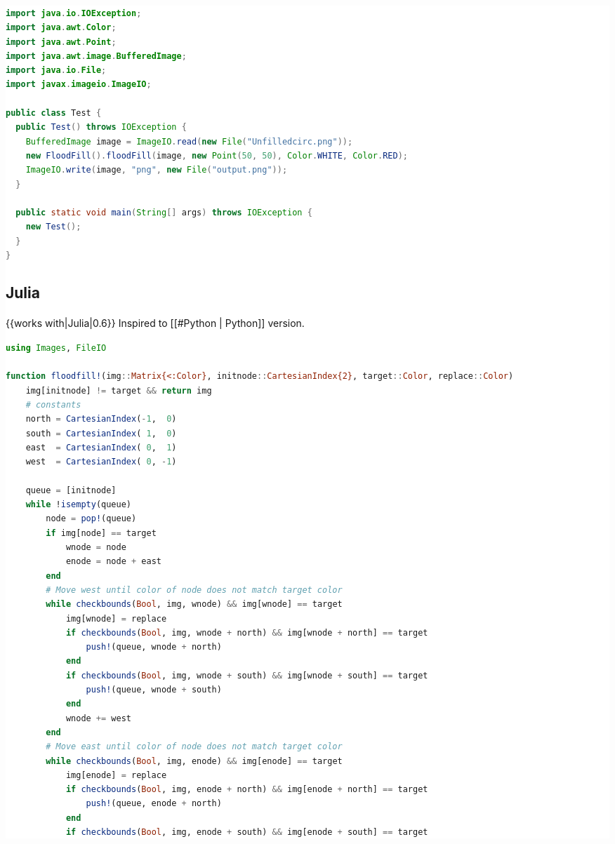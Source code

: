 ```java
import java.io.IOException;
import java.awt.Color;
import java.awt.Point;
import java.awt.image.BufferedImage;
import java.io.File;
import javax.imageio.ImageIO;

public class Test {
  public Test() throws IOException {
    BufferedImage image = ImageIO.read(new File("Unfilledcirc.png"));
    new FloodFill().floodFill(image, new Point(50, 50), Color.WHITE, Color.RED);
    ImageIO.write(image, "png", new File("output.png"));
  }

  public static void main(String[] args) throws IOException {
    new Test();
  }
}
```



## Julia

{{works with|Julia|0.6}}
Inspired to [[#Python | Python]] version.


```julia
using Images, FileIO

function floodfill!(img::Matrix{<:Color}, initnode::CartesianIndex{2}, target::Color, replace::Color)
    img[initnode] != target && return img
    # constants
    north = CartesianIndex(-1,  0)
    south = CartesianIndex( 1,  0)
    east  = CartesianIndex( 0,  1)
    west  = CartesianIndex( 0, -1)

    queue = [initnode]
    while !isempty(queue)
        node = pop!(queue)
        if img[node] == target
            wnode = node
            enode = node + east
        end
        # Move west until color of node does not match target color
        while checkbounds(Bool, img, wnode) && img[wnode] == target
            img[wnode] = replace
            if checkbounds(Bool, img, wnode + north) && img[wnode + north] == target
                push!(queue, wnode + north)
            end
            if checkbounds(Bool, img, wnode + south) && img[wnode + south] == target
                push!(queue, wnode + south)
            end
            wnode += west
        end
        # Move east until color of node does not match target color
        while checkbounds(Bool, img, enode) && img[enode] == target
            img[enode] = replace
            if checkbounds(Bool, img, enode + north) && img[enode + north] == target
                push!(queue, enode + north)
            end
            if checkbounds(Bool, img, enode + south) && img[enode + south] == target
```